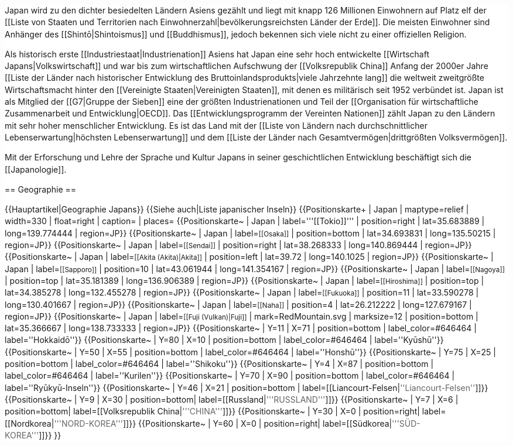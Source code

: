 Japan wird zu den dichter besiedelten Ländern Asiens gezählt und liegt mit knapp 126 Millionen Einwohnern auf Platz elf der [[Liste von Staaten und Territorien nach Einwohnerzahl|bevölkerungsreichsten Länder der Erde]]. Die meisten Einwohner sind Anhänger des [[Shintō|Shintoismus]] und [[Buddhismus]], jedoch bekennen sich viele nicht zu einer offiziellen Religion.

Als historisch erste [[Industriestaat|Industrienation]] Asiens hat Japan eine sehr hoch entwickelte [[Wirtschaft Japans|Volkswirtschaft]] und war bis zum wirtschaftlichen Aufschwung der [[Volksrepublik China]] Anfang der 2000er Jahre [[Liste der Länder nach historischer Entwicklung des Bruttoinlandsprodukts|viele Jahrzehnte lang]] die weltweit zweitgrößte Wirtschaftsmacht hinter den [[Vereinigte Staaten|Vereinigten Staaten]], mit denen es militärisch seit 1952 verbündet ist. Japan ist als Mitglied der [[G7|Gruppe der Sieben]] eine der größten Industrienationen und Teil der [[Organisation für wirtschaftliche Zusammenarbeit und Entwicklung|OECD]]. Das [[Entwicklungsprogramm der Vereinten Nationen]] zählt Japan zu den Ländern mit sehr hoher menschlicher Entwicklung.<ref name="HDI" /> Es ist das Land mit der [[Liste von Ländern nach durchschnittlicher Lebenserwartung|höchsten Lebenserwartung]] und dem [[Liste der Länder nach Gesamtvermögen|drittgrößten Volksvermögen]].

Mit der Erforschung und Lehre der Sprache und Kultur Japans in seiner geschichtlichen Entwicklung beschäftigt sich die [[Japanologie]].

== Geographie ==

{{Hauptartikel|Geographie Japans}}
{{Siehe auch|Liste japanischer Inseln}}
{{Positionskarte+ | Japan | maptype=relief | width=330 | float=right | caption= | places=
{{Positionskarte~ | Japan | label='''[[Tokio]]''' | position=right | lat=35.683889 | long=139.774444 | region=JP}}
{{Positionskarte~ | Japan | label=<small>[[Osaka]]</small> | position=bottom | lat=34.693831 | long=135.50215 | region=JP}}
{{Positionskarte~ | Japan | label=<small>[[Sendai]]</small> | position=right | lat=38.268333 | long=140.869444 | region=JP}}
{{Positionskarte~ | Japan | label=<small>[[Akita (Akita)|Akita]]</small> | position=left | lat=39.72 | long=140.1025 | region=JP}}
{{Positionskarte~ | Japan | label=<small>[[Sapporo]]</small> | position=10 | lat=43.061944 | long=141.354167 | region=JP}}
{{Positionskarte~ | Japan | label=<small>[[Nagoya]]</small> | position=top | lat=35.181389 | long=136.906389 | region=JP}}
{{Positionskarte~ | Japan | label=<small>[[Hiroshima]]</small> | position=top | lat=34.385278 | long=132.455278 | region=JP}}
{{Positionskarte~ | Japan | label=<small>[[Fukuoka]]</small> | position=11 | lat=33.590278 | long=130.401667 | region=JP}}
{{Positionskarte~ | Japan | label=<small>[[Naha]]</small> | position=4 | lat=26.212222 | long=127.679167 | region=JP}}
{{Positionskarte~ | Japan | label=<small>[[Fuji (Vulkan)|Fuji]]</small> | mark=RedMountain.svg | marksize=12 | position=bottom | lat=35.366667 | long=138.733333 | region=JP}}
{{Positionskarte~ | Y=11 | X=71 | position=bottom | label_color=#646464 | label=''Hokkaidō''}}
{{Positionskarte~ | Y=80 | X=10 | position=bottom | label_color=#646464 | label=''Kyūshū''}}
{{Positionskarte~ | Y=50 | X=55 | position=bottom | label_color=#646464 | label=''Honshū''}}
{{Positionskarte~ | Y=75 | X=25 | position=bottom | label_color=#646464 | label=''Shikoku''}}
{{Positionskarte~ | Y=4 | X=87 | position=bottom | label_color=#646464 | label=''Kurilen''}}
{{Positionskarte~ | Y=70 | X=90 | position=bottom | label_color=#646464 | label=''Ryūkyū-Inseln''}}
{{Positionskarte~ | Y=46 | X=21 | position=bottom | label=[[Liancourt-Felsen|<span style="color:#646464">''Liancourt-Felsen''</span>]]}}
{{Positionskarte~ | Y=9 | X=30 | position=bottom| label=[[Russland|<span style="color:#646464">'''RUSSLAND'''</span>]]}}
{{Positionskarte~ | Y=7 | X=6 | position=bottom| label=[[Volksrepublik China|<span style="color:#646464">'''CHINA'''</span>]]}}
{{Positionskarte~ | Y=30 | X=0 | position=right| label=[[Nordkorea|<span style="color:#646464">'''NORD-KOREA'''</span>]]}}
{{Positionskarte~ | Y=60 | X=0 | position=right| label=[[Südkorea|<span style="color:#646464">'''SÜD-<br />KOREA'''</span>]]}}
}}
